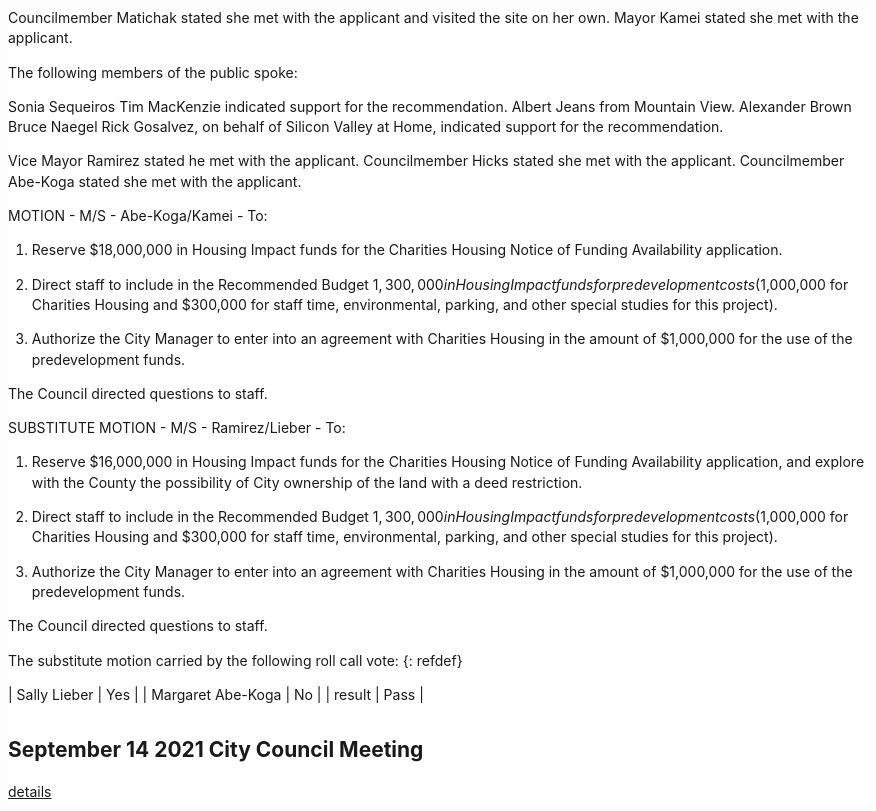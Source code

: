 Councilmember Matichak stated she met with the applicant and visited the site on her own. Mayor Kamei stated she met with the applicant.

The following members of the public spoke:

Sonia Sequeiros
Tim MacKenzie indicated support for the recommendation.
Albert Jeans from Mountain View.
Alexander Brown
Bruce Naegel
Rick Gosalvez, on behalf of Silicon Valley at Home, indicated support for the recommendation.

Vice Mayor Ramirez stated he met with the applicant. Councilmember Hicks stated she met with the applicant. Councilmember Abe-Koga stated she met with the applicant.

MOTION - M/S - Abe-Koga/Kamei - To:

1. Reserve $18,000,000 in Housing Impact funds for the Charities Housing Notice of Funding Availability application. 

2. Direct staff to include in the Recommended Budget $1,300,000 in Housing Impact funds for predevelopment costs ($1,000,000 for Charities Housing and $300,000 for staff time, environmental, parking, and other special studies for this project).

3. Authorize the City Manager to enter into an agreement with Charities Housing in the amount of $1,000,000 for the use of the predevelopment funds.

The Council directed questions to staff.

SUBSTITUTE MOTION - M/S - Ramirez/Lieber - To:

1. Reserve $16,000,000 in Housing Impact funds for the Charities Housing Notice of Funding Availability application, and explore with the County the possibility of City ownership of the land with a deed restriction.

2. Direct staff to include in the Recommended Budget $1,300,000 in Housing Impact funds for predevelopment costs ($1,000,000 for Charities Housing and $300,000 for staff time, environmental, parking, and other special studies for this project).

3. Authorize the City Manager to enter into an agreement with Charities Housing in the amount of $1,000,000 for the use of the predevelopment funds.

The Council directed questions to staff.

The substitute motion carried by the following roll call vote:
{: refdef}

| Sally Lieber | Yes |
| Margaret Abe-Koga | No |
| result | Pass |

## September 14 2021 City Council Meeting

[details](https://mountainview.legistar.com/MeetingDetail.aspx?LEGID=1870&GID=344&G=37932D0B-039B-4529-B6D8-73445A1D4799)
